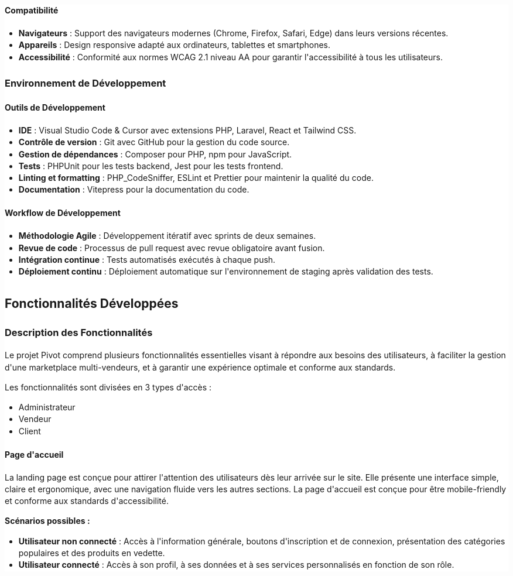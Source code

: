 #### Compatibilité

- **Navigateurs** : Support des navigateurs modernes (Chrome, Firefox, Safari, Edge) dans leurs versions récentes.
- **Appareils** : Design responsive adapté aux ordinateurs, tablettes et smartphones.
- **Accessibilité** : Conformité aux normes WCAG 2.1 niveau AA pour garantir l'accessibilité à tous les utilisateurs.

### Environnement de Développement

#### Outils de Développement

- **IDE** : Visual Studio Code & Cursor avec extensions PHP, Laravel, React et Tailwind CSS.
- **Contrôle de version** : Git avec GitHub pour la gestion du code source.
- **Gestion de dépendances** : Composer pour PHP, npm pour JavaScript.
- **Tests** : PHPUnit pour les tests backend, Jest pour les tests frontend.
- **Linting et formatting** : PHP_CodeSniffer, ESLint et Prettier pour maintenir la qualité du code.
- **Documentation** : Vitepress pour la documentation du code.

#### Workflow de Développement

- **Méthodologie Agile** : Développement itératif avec sprints de deux semaines.
- **Revue de code** : Processus de pull request avec revue obligatoire avant fusion.
- **Intégration continue** : Tests automatisés exécutés à chaque push.
- **Déploiement continu** : Déploiement automatique sur l'environnement de staging après validation des tests.

## Fonctionnalités Développées

### Description des Fonctionnalités

Le projet Pivot comprend plusieurs fonctionnalités essentielles visant à répondre aux besoins des utilisateurs, à faciliter la gestion d'une marketplace multi-vendeurs, et à garantir une expérience optimale et conforme aux standards.

Les fonctionnalités sont divisées en 3 types d'accès :

- Administrateur
- Vendeur
- Client

#### Page d'accueil

La landing page est conçue pour attirer l'attention des utilisateurs dès leur arrivée sur le site. Elle présente une interface simple, claire et ergonomique, avec une navigation fluide vers les autres sections. La page d'accueil est conçue pour être mobile-friendly et conforme aux standards d'accessibilité.

**Scénarios possibles :**

- **Utilisateur non connecté** : Accès à l'information générale, boutons d'inscription et de connexion, présentation des catégories populaires et des produits en vedette.
- **Utilisateur connecté** : Accès à son profil, à ses données et à ses services personnalisés en fonction de son rôle.
